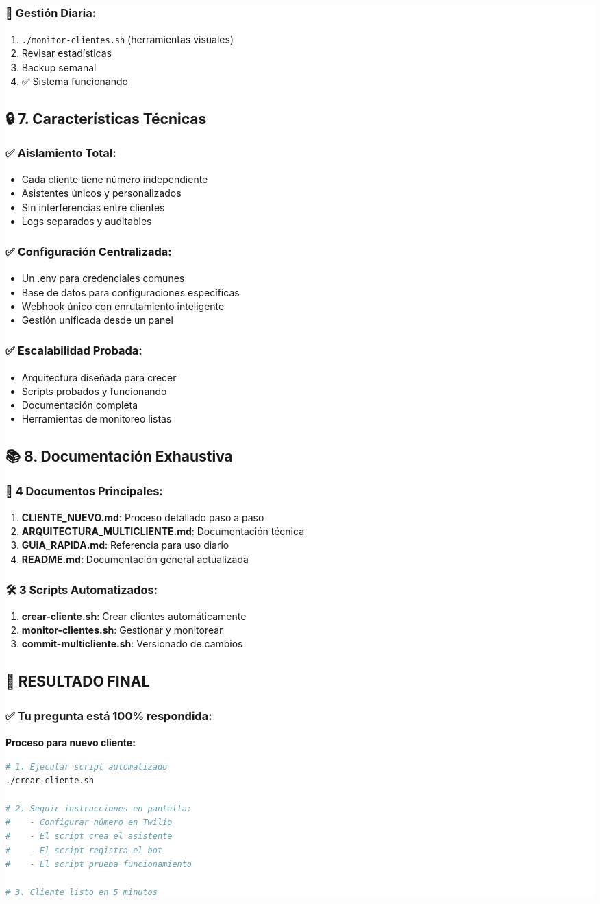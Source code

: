 ### 📱 **Gestión Diaria:**
1. `./monitor-clientes.sh` (herramientas visuales)
2. Revisar estadísticas
3. Backup semanal
4. ✅ Sistema funcionando

## 🔒 **7. Características Técnicas**

### ✅ **Aislamiento Total:**
- Cada cliente tiene número independiente
- Asistentes únicos y personalizados
- Sin interferencias entre clientes
- Logs separados y auditables

### ✅ **Configuración Centralizada:**
- Un .env para credenciales comunes
- Base de datos para configuraciones específicas
- Webhook único con enrutamiento inteligente
- Gestión unificada desde un panel

### ✅ **Escalabilidad Probada:**
- Arquitectura diseñada para crecer
- Scripts probados y funcionando
- Documentación completa
- Herramientas de monitoreo listas

## 📚 **8. Documentación Exhaustiva**

### 📖 **4 Documentos Principales:**
1. **CLIENTE_NUEVO.md**: Proceso detallado paso a paso
2. **ARQUITECTURA_MULTICLIENTE.md**: Documentación técnica
3. **GUIA_RAPIDA.md**: Referencia para uso diario
4. **README.md**: Documentación general actualizada

### 🛠️ **3 Scripts Automatizados:**
1. **crear-cliente.sh**: Crear clientes automáticamente
2. **monitor-clientes.sh**: Gestionar y monitorear
3. **commit-multicliente.sh**: Versionado de cambios

## 🎉 **RESULTADO FINAL**

### ✅ **Tu pregunta está 100% respondida:**

**Proceso para nuevo cliente:**
```bash
# 1. Ejecutar script automatizado
./crear-cliente.sh

# 2. Seguir instrucciones en pantalla:
#    - Configurar número en Twilio  
#    - El script crea el asistente
#    - El script registra el bot
#    - El script prueba funcionamiento

# 3. Cliente listo en 5 minutos
```
